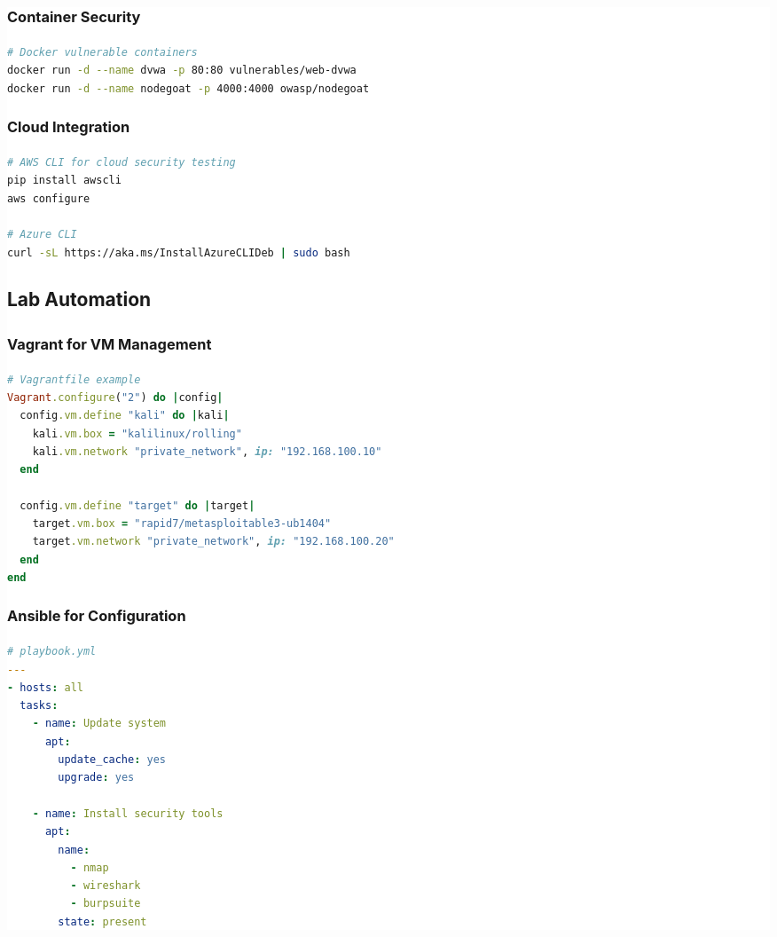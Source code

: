 ### Container Security
```bash
# Docker vulnerable containers
docker run -d --name dvwa -p 80:80 vulnerables/web-dvwa
docker run -d --name nodegoat -p 4000:4000 owasp/nodegoat
```

### Cloud Integration
```bash
# AWS CLI for cloud security testing
pip install awscli
aws configure

# Azure CLI
curl -sL https://aka.ms/InstallAzureCLIDeb | sudo bash
```

## Lab Automation

### Vagrant for VM Management
```ruby
# Vagrantfile example
Vagrant.configure("2") do |config|
  config.vm.define "kali" do |kali|
    kali.vm.box = "kalilinux/rolling"
    kali.vm.network "private_network", ip: "192.168.100.10"
  end
  
  config.vm.define "target" do |target|
    target.vm.box = "rapid7/metasploitable3-ub1404"
    target.vm.network "private_network", ip: "192.168.100.20"
  end
end
```

### Ansible for Configuration
```yaml
# playbook.yml
---
- hosts: all
  tasks:
    - name: Update system
      apt:
        update_cache: yes
        upgrade: yes
    
    - name: Install security tools
      apt:
        name:
          - nmap
          - wireshark
          - burpsuite
        state: present
```
